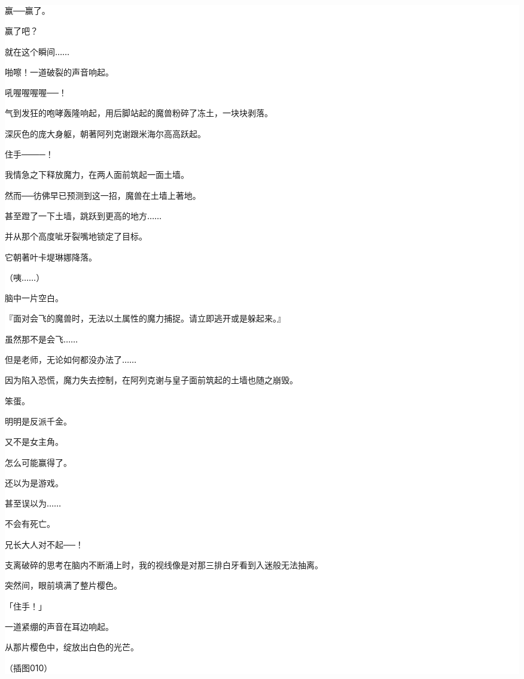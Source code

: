 赢──赢了。

赢了吧？

就在这个瞬间……

啪嚓！一道破裂的声音响起。

吼喔喔喔喔──！

气到发狂的咆哮轰隆响起，用后脚站起的魔兽粉碎了冻土，一块块剥落。

深灰色的庞大身躯，朝著阿列克谢跟米海尔高高跃起。

住手────！

我情急之下释放魔力，在两人面前筑起一面土墙。

然而──彷佛早已预测到这一招，魔兽在土墙上著地。

甚至蹬了一下土墙，跳跃到更高的地方……

并从那个高度呲牙裂嘴地锁定了目标。

它朝著叶卡堤琳娜降落。

（咦……）

脑中一片空白。

『面对会飞的魔兽时，无法以土属性的魔力捕捉。请立即逃开或是躲起来。』

虽然那不是会飞……

但是老师，无论如何都没办法了……

因为陷入恐慌，魔力失去控制，在阿列克谢与皇子面前筑起的土墙也随之崩毁。

笨蛋。

明明是反派千金。

又不是女主角。

怎么可能赢得了。

还以为是游戏。

甚至误以为……

不会有死亡。

兄长大人对不起──！

支离破碎的思考在脑内不断涌上时，我的视线像是对那三排白牙看到入迷般无法抽离。

突然间，眼前填满了整片樱色。

「住手！」

一道紧绷的声音在耳边响起。

从那片樱色中，绽放出白色的光芒。

（插图010）

